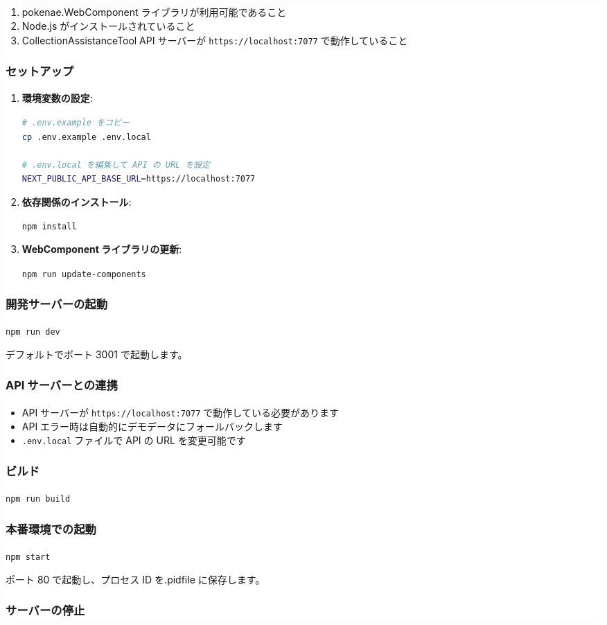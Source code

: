 1. pokenae.WebComponent ライブラリが利用可能であること
2. Node.js がインストールされていること
3. CollectionAssistanceTool API サーバーが `https://localhost:7077` で動作していること

### セットアップ

1. **環境変数の設定**:

   ```bash
   # .env.example をコピー
   cp .env.example .env.local

   # .env.local を編集して API の URL を設定
   NEXT_PUBLIC_API_BASE_URL=https://localhost:7077
   ```

2. **依存関係のインストール**:

   ```bash
   npm install
   ```

3. **WebComponent ライブラリの更新**:
   ```bash
   npm run update-components
   ```

### 開発サーバーの起動

```bash
npm run dev
```

デフォルトでポート 3001 で起動します。

### API サーバーとの連携

- API サーバーが `https://localhost:7077` で動作している必要があります
- API エラー時は自動的にデモデータにフォールバックします
- `.env.local` ファイルで API の URL を変更可能です

### ビルド

```bash
npm run build
```

### 本番環境での起動

```bash
npm start
```

ポート 80 で起動し、プロセス ID を.pidfile に保存します。

### サーバーの停止
